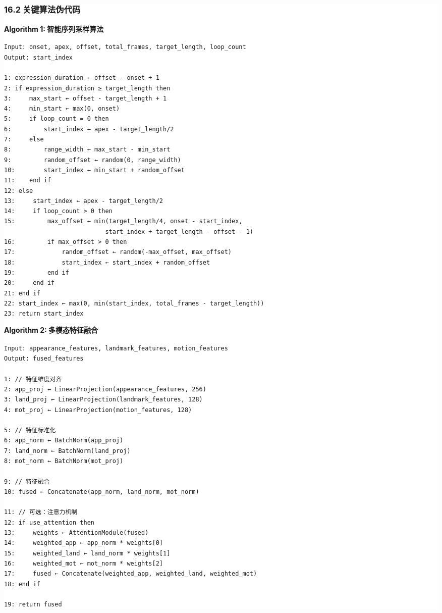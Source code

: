 ### 16.2 关键算法伪代码

**Algorithm 1: 智能序列采样算法**
```
Input: onset, apex, offset, total_frames, target_length, loop_count
Output: start_index

1: expression_duration ← offset - onset + 1
2: if expression_duration ≥ target_length then
3:     max_start ← offset - target_length + 1
4:     min_start ← max(0, onset)
5:     if loop_count = 0 then
6:         start_index ← apex - target_length/2
7:     else
8:         range_width ← max_start - min_start
9:         random_offset ← random(0, range_width)
10:        start_index ← min_start + random_offset
11:    end if
12: else
13:     start_index ← apex - target_length/2
14:     if loop_count > 0 then
15:         max_offset ← min(target_length/4, onset - start_index,
                            start_index + target_length - offset - 1)
16:         if max_offset > 0 then
17:             random_offset ← random(-max_offset, max_offset)
18:             start_index ← start_index + random_offset
19:         end if
20:     end if
21: end if
22: start_index ← max(0, min(start_index, total_frames - target_length))
23: return start_index
```

**Algorithm 2: 多模态特征融合**
```
Input: appearance_features, landmark_features, motion_features
Output: fused_features

1: // 特征维度对齐
2: app_proj ← LinearProjection(appearance_features, 256)
3: land_proj ← LinearProjection(landmark_features, 128)
4: mot_proj ← LinearProjection(motion_features, 128)

5: // 特征标准化
6: app_norm ← BatchNorm(app_proj)
7: land_norm ← BatchNorm(land_proj)
8: mot_norm ← BatchNorm(mot_proj)

9: // 特征融合
10: fused ← Concatenate(app_norm, land_norm, mot_norm)

11: // 可选：注意力机制
12: if use_attention then
13:     weights ← AttentionModule(fused)
14:     weighted_app ← app_norm * weights[0]
15:     weighted_land ← land_norm * weights[1]
16:     weighted_mot ← mot_norm * weights[2]
17:     fused ← Concatenate(weighted_app, weighted_land, weighted_mot)
18: end if

19: return fused
```
